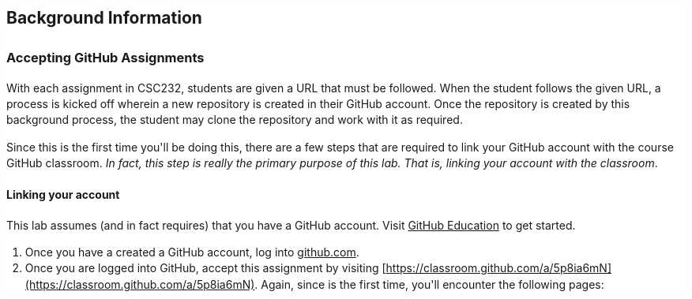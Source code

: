 ## Background Information

### Accepting GitHub Assignments

With each assignment in CSC232, students are given a URL that must be followed. When the student follows the given URL, a process is kicked off wherein a new repository is created in their GitHub account. Once the repository is created by this background process, the student may clone the repository and work with it as required.

Since this is the first time you'll be doing this, there are a few steps that are required to link your GitHub account with the course GitHub classroom. _In fact, this step is really the primary purpose of this lab. That is, linking your account with the classroom_.

#### Linking your account

This lab assumes (and in fact requires) that you have a GitHub account. Visit [GitHub Education](https://education.github.com/students) to get started. 

1. Once you have a created a GitHub account, log into [github.com](https://github.com). 
1. Once you are logged into GitHub, accept this assignment by visiting [https://classroom.github.com/a/5p8ia6mN](https://classroom.github.com/a/5p8ia6mN). Again, since is the first time, you'll encounter the following pages: 
